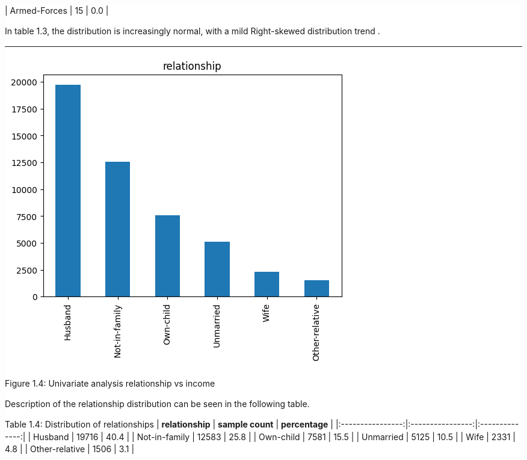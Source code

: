 | Armed-Forces      |        15       |       0.0      |

In table 1.3, the distribution is increasingly normal, with a mild Right-skewed distribution trend .

---

![Univariate Visualization](Sub1_PA/univariateRel.png?raw=true "Univariate result")

Figure 1.4: Univariate analysis relationship vs income

Description of the relationship distribution can be seen in the following table.

Table 1.4: Distribution of relationships
| **relationship** | **sample count** | **percentage** |
|:----------------:|:----------------:|:--------------:|
| Husband          |       19716      |      40.4      |
| Not-in-family    |       12583      |      25.8      |
| Own-child        |       7581       |      15.5      |
| Unmarried        |       5125       |      10.5      |
| Wife             |       2331       |       4.8      |
| Other-relative   |       1506       |       3.1      |
